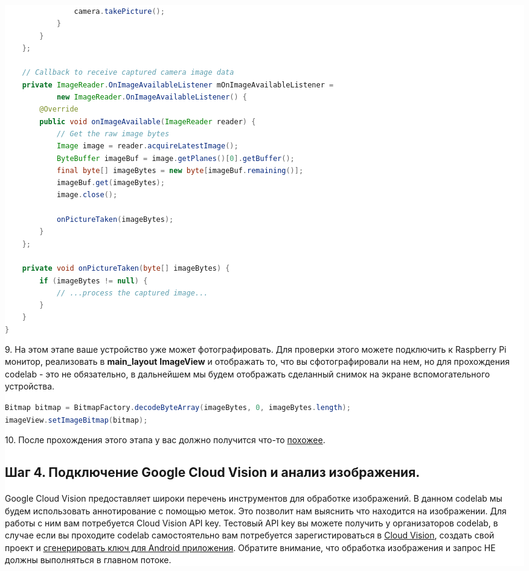 ```java
                camera.takePicture();
            }
        }
    };

    // Callback to receive captured camera image data
    private ImageReader.OnImageAvailableListener mOnImageAvailableListener =
            new ImageReader.OnImageAvailableListener() {
        @Override
        public void onImageAvailable(ImageReader reader) {
            // Get the raw image bytes
            Image image = reader.acquireLatestImage();
            ByteBuffer imageBuf = image.getPlanes()[0].getBuffer();
            final byte[] imageBytes = new byte[imageBuf.remaining()];
            imageBuf.get(imageBytes);
            image.close();

            onPictureTaken(imageBytes);
        }
    };

    private void onPictureTaken(byte[] imageBytes) {
        if (imageBytes != null) {
            // ...process the captured image...
        }
    }
}
```

9\. На этом этапе ваше устройство уже может фотографировать. Для проверки этого можете подключить к Raspberry Pi монитор, реализовать в **main_layout** **ImageView** и отображать то, что вы сфотографировали на нем, но для прохождения codelab - это не обязательно, в дальнейшем мы будем отображать сделанный снимок на экране вспомогательного устройства.

```java
Bitmap bitmap = BitmapFactory.decodeByteArray(imageBytes, 0, imageBytes.length);
imageView.setImageBitmap(bitmap);
```

10\. После прохождения этого этапа у вас должно получится что-то [похожее](https://github.com/Mobilatorium/smart-doorbell-codelab/tree/Step%233).

## Шаг 4. Подключение Google Cloud Vision и анализ изображения.

Google Cloud Vision предоставляет широки перечень инструментов для обработке изображений. В данном codelab мы будем использовать аннотирование с помощью меток. Это позволит нам выяснить что находится на изображении. Для работы с ним вам потребуется Cloud Vision API key. Тестовый API key вы можете получить у организаторов codelab, в случае если вы проходите codelab самостоятельно вам потребуется зарегистироваться в [Cloud Vision](https://cloud.google.com/vision/docs/quickstart), создать свой проект и [сгенерировать ключ для Android приложения](https://cloud.google.com/vision/docs/common/auth). Обратите внимание, что обработка изображения и запрос НЕ должны выполняться в главном потоке.
